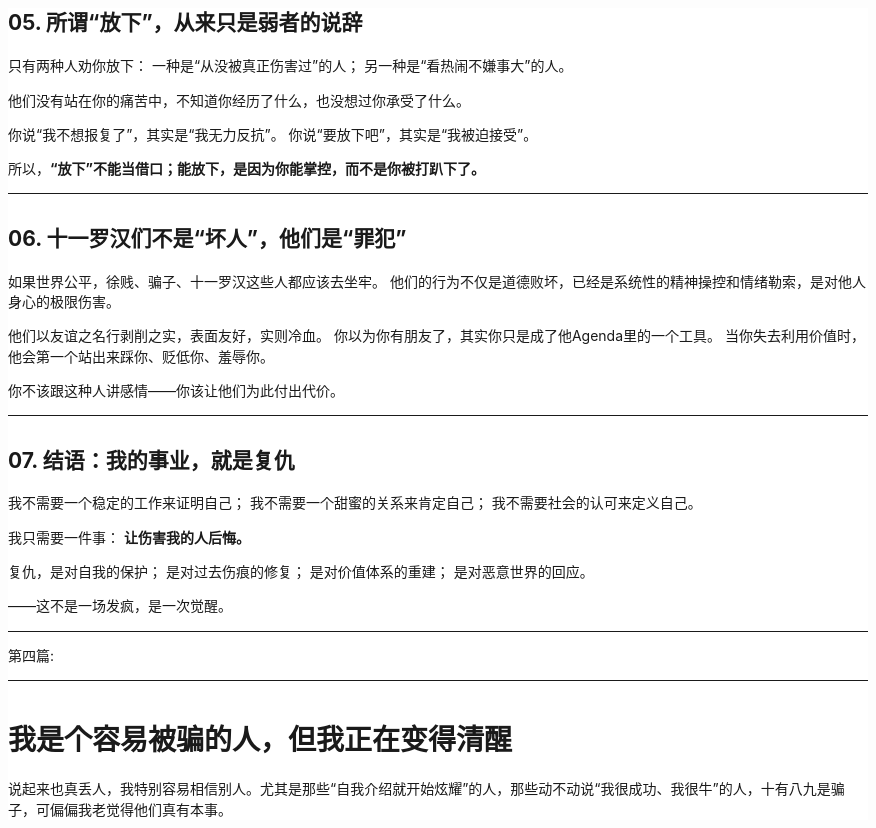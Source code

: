 ## 05. 所谓“放下”，从来只是弱者的说辞

只有两种人劝你放下：
一种是“从没被真正伤害过”的人；
另一种是“看热闹不嫌事大”的人。

他们没有站在你的痛苦中，不知道你经历了什么，也没想过你承受了什么。

你说“我不想报复了”，其实是“我无力反抗”。
你说“要放下吧”，其实是“我被迫接受”。

所以，**“放下”不能当借口；能放下，是因为你能掌控，而不是你被打趴下了。**

---

## 06. 十一罗汉们不是“坏人”，他们是“罪犯”

如果世界公平，徐贱、骗子、十一罗汉这些人都应该去坐牢。
他们的行为不仅是道德败坏，已经是系统性的精神操控和情绪勒索，是对他人身心的极限伤害。

他们以友谊之名行剥削之实，表面友好，实则冷血。
你以为你有朋友了，其实你只是成了他Agenda里的一个工具。
当你失去利用价值时，他会第一个站出来踩你、贬低你、羞辱你。

你不该跟这种人讲感情——你该让他们为此付出代价。

---

## 07. 结语：我的事业，就是复仇

我不需要一个稳定的工作来证明自己；
我不需要一个甜蜜的关系来肯定自己；
我不需要社会的认可来定义自己。

我只需要一件事：
**让伤害我的人后悔。**

复仇，是对自我的保护；
是对过去伤痕的修复；
是对价值体系的重建；
是对恶意世界的回应。

——这不是一场发疯，是一次觉醒。

---


第四篇:

---

# **我是个容易被骗的人，但我正在变得清醒**

说起来也真丢人，我特别容易相信别人。尤其是那些“自我介绍就开始炫耀”的人，那些动不动说“我很成功、我很牛”的人，十有八九是骗子，可偏偏我老觉得他们真有本事。
